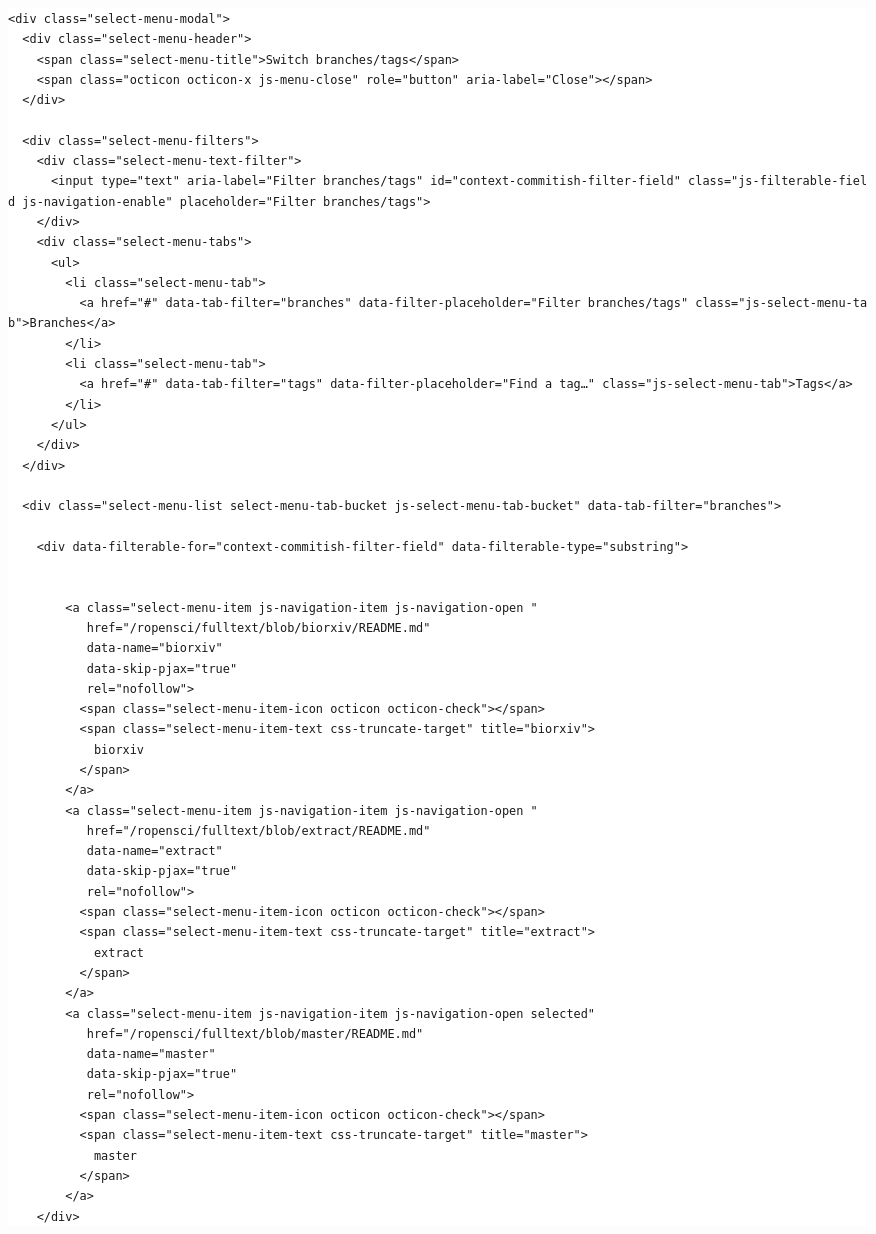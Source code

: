   <div class="select-menu-modal-holder js-menu-content js-navigation-container" data-pjax aria-hidden="true">

    <div class="select-menu-modal">
      <div class="select-menu-header">
        <span class="select-menu-title">Switch branches/tags</span>
        <span class="octicon octicon-x js-menu-close" role="button" aria-label="Close"></span>
      </div>

      <div class="select-menu-filters">
        <div class="select-menu-text-filter">
          <input type="text" aria-label="Filter branches/tags" id="context-commitish-filter-field" class="js-filterable-field js-navigation-enable" placeholder="Filter branches/tags">
        </div>
        <div class="select-menu-tabs">
          <ul>
            <li class="select-menu-tab">
              <a href="#" data-tab-filter="branches" data-filter-placeholder="Filter branches/tags" class="js-select-menu-tab">Branches</a>
            </li>
            <li class="select-menu-tab">
              <a href="#" data-tab-filter="tags" data-filter-placeholder="Find a tag…" class="js-select-menu-tab">Tags</a>
            </li>
          </ul>
        </div>
      </div>

      <div class="select-menu-list select-menu-tab-bucket js-select-menu-tab-bucket" data-tab-filter="branches">

        <div data-filterable-for="context-commitish-filter-field" data-filterable-type="substring">


            <a class="select-menu-item js-navigation-item js-navigation-open "
               href="/ropensci/fulltext/blob/biorxiv/README.md"
               data-name="biorxiv"
               data-skip-pjax="true"
               rel="nofollow">
              <span class="select-menu-item-icon octicon octicon-check"></span>
              <span class="select-menu-item-text css-truncate-target" title="biorxiv">
                biorxiv
              </span>
            </a>
            <a class="select-menu-item js-navigation-item js-navigation-open "
               href="/ropensci/fulltext/blob/extract/README.md"
               data-name="extract"
               data-skip-pjax="true"
               rel="nofollow">
              <span class="select-menu-item-icon octicon octicon-check"></span>
              <span class="select-menu-item-text css-truncate-target" title="extract">
                extract
              </span>
            </a>
            <a class="select-menu-item js-navigation-item js-navigation-open selected"
               href="/ropensci/fulltext/blob/master/README.md"
               data-name="master"
               data-skip-pjax="true"
               rel="nofollow">
              <span class="select-menu-item-icon octicon octicon-check"></span>
              <span class="select-menu-item-text css-truncate-target" title="master">
                master
              </span>
            </a>
        </div>

